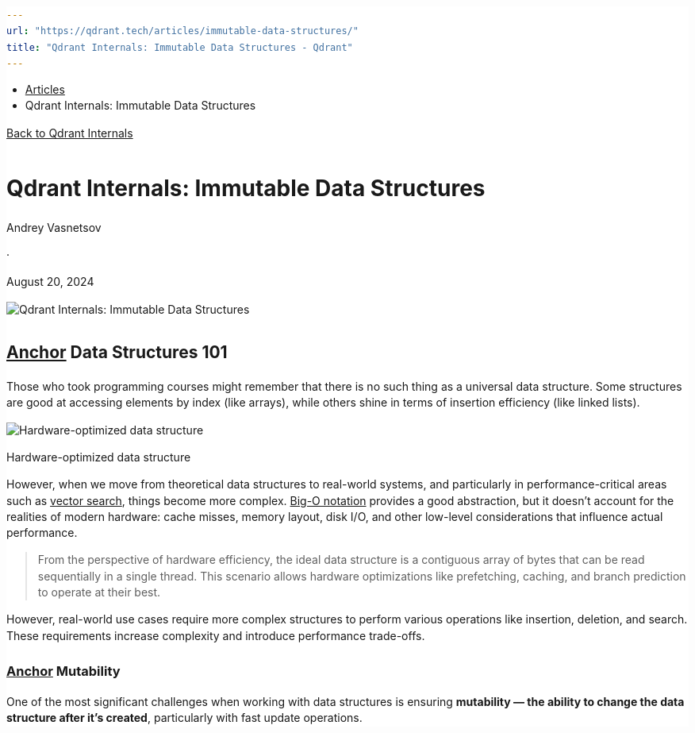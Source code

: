 ```yaml
---
url: "https://qdrant.tech/articles/immutable-data-structures/"
title: "Qdrant Internals: Immutable Data Structures - Qdrant"
---
```


- [Articles](https://qdrant.tech/articles/)
- Qdrant Internals: Immutable Data Structures

[Back to Qdrant Internals](https://qdrant.tech/articles/qdrant-internals/)

# Qdrant Internals: Immutable Data Structures

Andrey Vasnetsov

·

August 20, 2024

![Qdrant Internals: Immutable Data Structures](https://qdrant.tech/articles_data/immutable-data-structures/preview/title.jpg)

## [Anchor](https://qdrant.tech/articles/immutable-data-structures/\#data-structures-101) Data Structures 101

Those who took programming courses might remember that there is no such thing as a universal data structure.
Some structures are good at accessing elements by index (like arrays), while others shine in terms of insertion efficiency (like linked lists).

![Hardware-optimized data structure](https://qdrant.tech/articles_data/immutable-data-structures/hardware-optimized.png)

Hardware-optimized data structure

However, when we move from theoretical data structures to real-world systems, and particularly in performance-critical areas such as [vector search](https://qdrant.tech/use-cases/), things become more complex. [Big-O notation](https://en.wikipedia.org/wiki/Big_O_notation) provides a good abstraction, but it doesn’t account for the realities of modern hardware: cache misses, memory layout, disk I/O, and other low-level considerations that influence actual performance.

> From the perspective of hardware efficiency, the ideal data structure is a contiguous array of bytes that can be read sequentially in a single thread. This scenario allows hardware optimizations like prefetching, caching, and branch prediction to operate at their best.

However, real-world use cases require more complex structures to perform various operations like insertion, deletion, and search.
These requirements increase complexity and introduce performance trade-offs.

### [Anchor](https://qdrant.tech/articles/immutable-data-structures/\#mutability) Mutability

One of the most significant challenges when working with data structures is ensuring **mutability — the ability to change the data structure after it’s created**, particularly with fast update operations.
